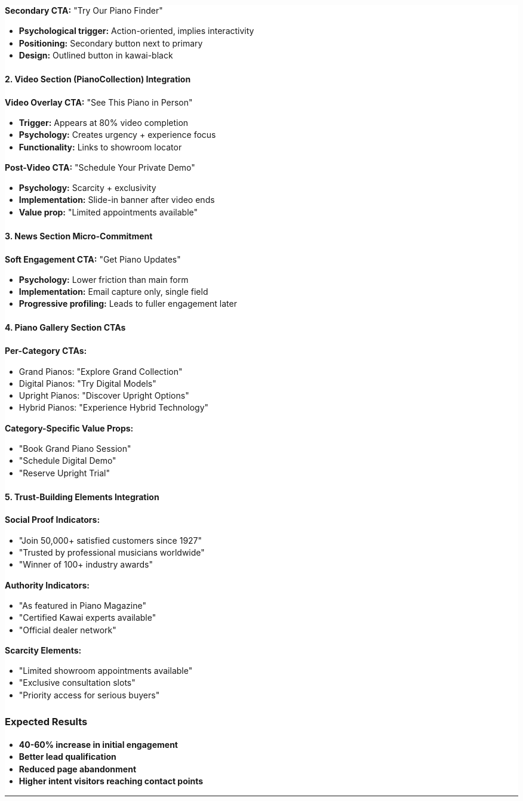 **Secondary CTA:** "Try Our Piano Finder" 
- **Psychological trigger:** Action-oriented, implies interactivity
- **Positioning:** Secondary button next to primary
- **Design:** Outlined button in kawai-black

#### **2. Video Section (PianoCollection) Integration**
**Video Overlay CTA:** "See This Piano in Person"
- **Trigger:** Appears at 80% video completion
- **Psychology:** Creates urgency + experience focus
- **Functionality:** Links to showroom locator

**Post-Video CTA:** "Schedule Your Private Demo"
- **Psychology:** Scarcity + exclusivity
- **Implementation:** Slide-in banner after video ends
- **Value prop:** "Limited appointments available"

#### **3. News Section Micro-Commitment**
**Soft Engagement CTA:** "Get Piano Updates"
- **Psychology:** Lower friction than main form
- **Implementation:** Email capture only, single field
- **Progressive profiling:** Leads to fuller engagement later

#### **4. Piano Gallery Section CTAs**
**Per-Category CTAs:**
- Grand Pianos: "Explore Grand Collection"
- Digital Pianos: "Try Digital Models"
- Upright Pianos: "Discover Upright Options"
- Hybrid Pianos: "Experience Hybrid Technology"

**Category-Specific Value Props:**
- "Book Grand Piano Session"
- "Schedule Digital Demo"
- "Reserve Upright Trial"

#### **5. Trust-Building Elements Integration**
**Social Proof Indicators:**
- "Join 50,000+ satisfied customers since 1927"
- "Trusted by professional musicians worldwide"
- "Winner of 100+ industry awards"

**Authority Indicators:**
- "As featured in Piano Magazine"
- "Certified Kawai experts available"
- "Official dealer network"

**Scarcity Elements:**
- "Limited showroom appointments available"
- "Exclusive consultation slots"
- "Priority access for serious buyers"

### Expected Results
- **40-60% increase in initial engagement**
- **Better lead qualification**
- **Reduced page abandonment**
- **Higher intent visitors reaching contact points**

---